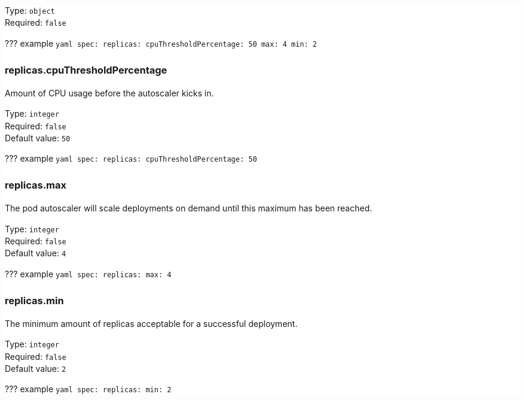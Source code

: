 Type: `object`<br />
Required: `false`<br />

??? example
    ``` yaml
    spec:
      replicas:
        cpuThresholdPercentage: 50
        max: 4
        min: 2
    ```

### replicas.cpuThresholdPercentage
Amount of CPU usage before the autoscaler kicks in.

Type: `integer`<br />
Required: `false`<br />
Default value: `50`<br />

??? example
    ``` yaml
    spec:
      replicas:
        cpuThresholdPercentage: 50
    ```

### replicas.max
The pod autoscaler will scale deployments on demand until this maximum has been reached.

Type: `integer`<br />
Required: `false`<br />
Default value: `4`<br />

??? example
    ``` yaml
    spec:
      replicas:
        max: 4
    ```

### replicas.min
The minimum amount of replicas acceptable for a successful deployment.

Type: `integer`<br />
Required: `false`<br />
Default value: `2`<br />

??? example
    ``` yaml
    spec:
      replicas:
        min: 2
    ```
